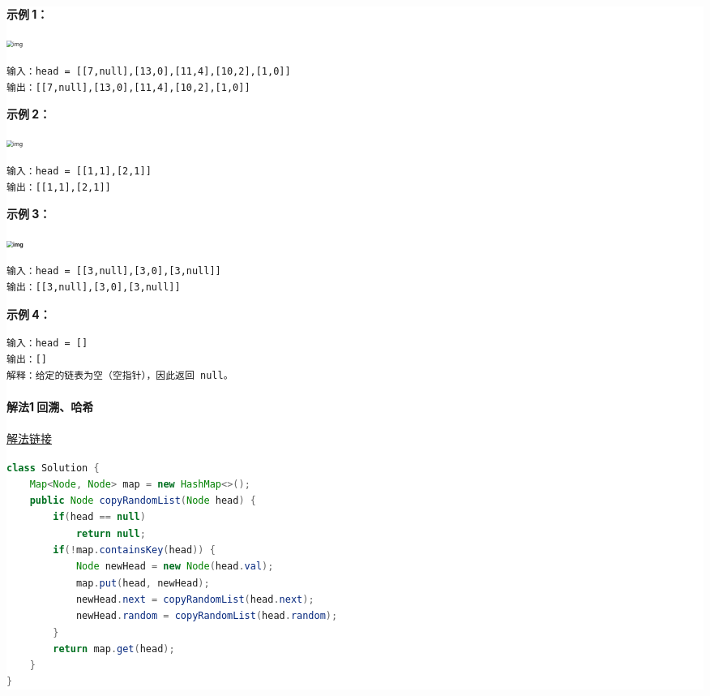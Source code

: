 **示例 1：**

<img src="https://assets.leetcode-cn.com/aliyun-lc-upload/uploads/2020/01/09/e1.png" alt="img" style="zoom: 50%;" />

```
输入：head = [[7,null],[13,0],[11,4],[10,2],[1,0]]
输出：[[7,null],[13,0],[11,4],[10,2],[1,0]]
```

**示例 2：**

<img src="https://assets.leetcode-cn.com/aliyun-lc-upload/uploads/2020/01/09/e2.png" alt="img" style="zoom:50%;" />

```
输入：head = [[1,1],[2,1]]
输出：[[1,1],[2,1]]
```

**示例 3：**

**<img src="https://assets.leetcode-cn.com/aliyun-lc-upload/uploads/2020/01/09/e3.png" alt="img" style="zoom:50%;" />**

```
输入：head = [[3,null],[3,0],[3,null]]
输出：[[3,null],[3,0],[3,null]]
```

**示例 4：**

```
输入：head = []
输出：[]
解释：给定的链表为空（空指针），因此返回 null。
```

#### 解法1 回溯、哈希

[解法链接](https://leetcode.cn/problems/fu-za-lian-biao-de-fu-zhi-lcof/solutions/944383/fu-za-lian-biao-de-fu-zhi-by-leetcode-so-9ik5/)

```Java
class Solution {
    Map<Node, Node> map = new HashMap<>();
    public Node copyRandomList(Node head) {
        if(head == null)
            return null;
        if(!map.containsKey(head)) {
            Node newHead = new Node(head.val);
            map.put(head, newHead);
            newHead.next = copyRandomList(head.next);
            newHead.random = copyRandomList(head.random);
        }
        return map.get(head);
    }
}
```
